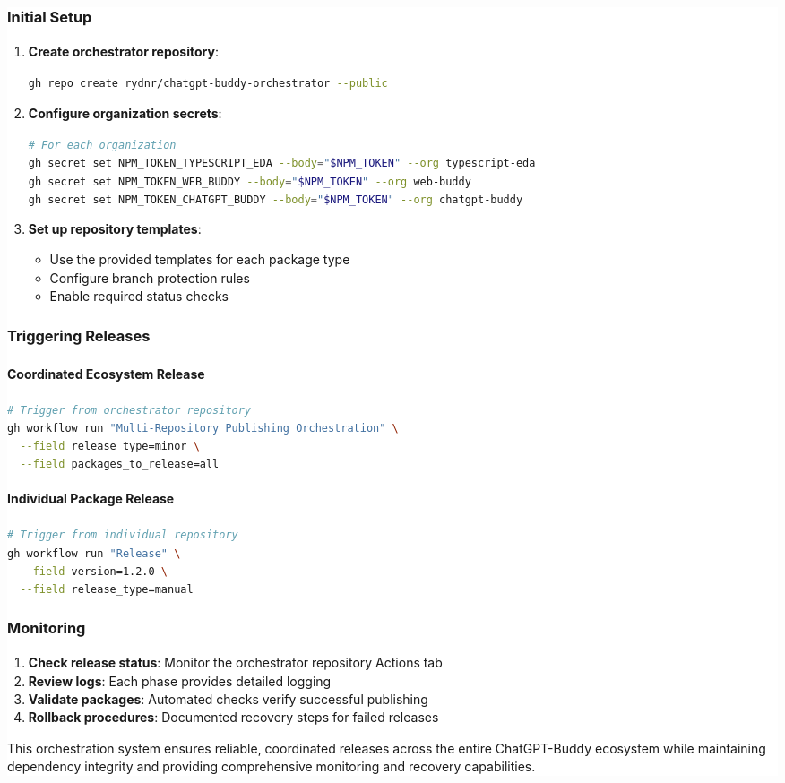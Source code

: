 ### Initial Setup

1. **Create orchestrator repository**:
   ```bash
   gh repo create rydnr/chatgpt-buddy-orchestrator --public
   ```

2. **Configure organization secrets**:
   ```bash
   # For each organization
   gh secret set NPM_TOKEN_TYPESCRIPT_EDA --body="$NPM_TOKEN" --org typescript-eda
   gh secret set NPM_TOKEN_WEB_BUDDY --body="$NPM_TOKEN" --org web-buddy
   gh secret set NPM_TOKEN_CHATGPT_BUDDY --body="$NPM_TOKEN" --org chatgpt-buddy
   ```

3. **Set up repository templates**:
   - Use the provided templates for each package type
   - Configure branch protection rules
   - Enable required status checks

### Triggering Releases

#### Coordinated Ecosystem Release
```bash
# Trigger from orchestrator repository
gh workflow run "Multi-Repository Publishing Orchestration" \
  --field release_type=minor \
  --field packages_to_release=all
```

#### Individual Package Release
```bash
# Trigger from individual repository
gh workflow run "Release" \
  --field version=1.2.0 \
  --field release_type=manual
```

### Monitoring

1. **Check release status**: Monitor the orchestrator repository Actions tab
2. **Review logs**: Each phase provides detailed logging
3. **Validate packages**: Automated checks verify successful publishing
4. **Rollback procedures**: Documented recovery steps for failed releases

This orchestration system ensures reliable, coordinated releases across the entire ChatGPT-Buddy ecosystem while maintaining dependency integrity and providing comprehensive monitoring and recovery capabilities.